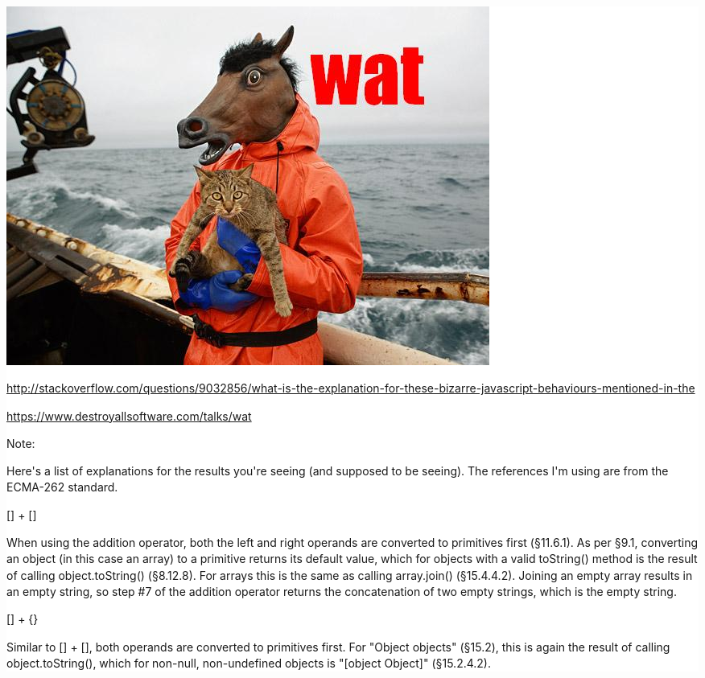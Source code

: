 ![](images/Wat.jpg)





<p><video data-src="images/wat.mp4"></p>

http://stackoverflow.com/questions/9032856/what-is-the-explanation-for-these-bizarre-javascript-behaviours-mentioned-in-the



https://www.destroyallsoftware.com/talks/wat



Note:

Here's a list of explanations for the results you're seeing (and supposed to be seeing). The references I'm using are from the ECMA-262 standard.

[] + []

When using the addition operator, both the left and right operands are converted to primitives first (§11.6.1). As per §9.1, converting an object (in this case an array) to a primitive returns its default value, which for objects with a valid toString() method is the result of calling object.toString() (§8.12.8). For arrays this is the same as calling array.join() (§15.4.4.2). Joining an empty array results in an empty string, so step #7 of the addition operator returns the concatenation of two empty strings, which is the empty string.

[] + {}

Similar to [] + [], both operands are converted to primitives first. For "Object objects" (§15.2), this is again the result of calling object.toString(), which for non-null, non-undefined objects is "[object Object]" (§15.2.4.2).


  ['make' + make]: true,